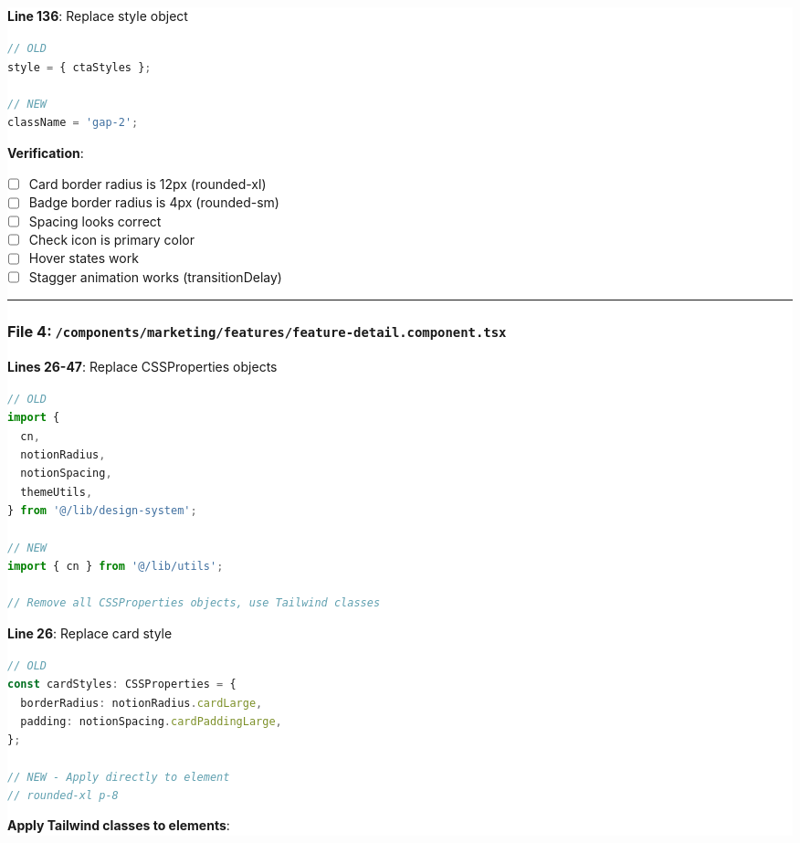 **Line 136**: Replace style object

```typescript
// OLD
style = { ctaStyles };

// NEW
className = 'gap-2';
```

**Verification**:

- [ ] Card border radius is 12px (rounded-xl)
- [ ] Badge border radius is 4px (rounded-sm)
- [ ] Spacing looks correct
- [ ] Check icon is primary color
- [ ] Hover states work
- [ ] Stagger animation works (transitionDelay)

---

### File 4: `/components/marketing/features/feature-detail.component.tsx`

**Lines 26-47**: Replace CSSProperties objects

```typescript
// OLD
import {
  cn,
  notionRadius,
  notionSpacing,
  themeUtils,
} from '@/lib/design-system';

// NEW
import { cn } from '@/lib/utils';

// Remove all CSSProperties objects, use Tailwind classes
```

**Line 26**: Replace card style

```typescript
// OLD
const cardStyles: CSSProperties = {
  borderRadius: notionRadius.cardLarge,
  padding: notionSpacing.cardPaddingLarge,
};

// NEW - Apply directly to element
// rounded-xl p-8
```

**Apply Tailwind classes to elements**:
